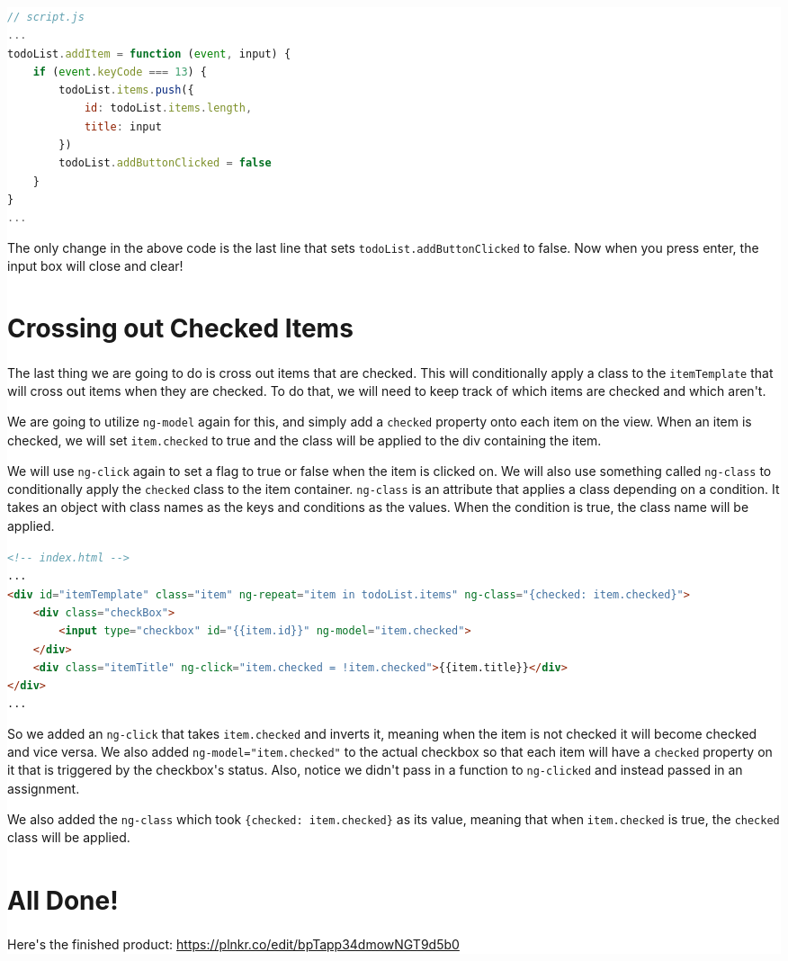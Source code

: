 ```js
// script.js
...
todoList.addItem = function (event, input) {
	if (event.keyCode === 13) {
		todoList.items.push({
			id: todoList.items.length,
			title: input
		})
		todoList.addButtonClicked = false
	}
}
...
```

The only change in the above code is the last line that sets `todoList.addButtonClicked` to false. Now when you press enter, the input box will close and clear!

# Crossing out Checked Items

The last thing we are going to do is cross out items that are checked. This will conditionally apply a class to the `itemTemplate` that will cross out items when they are checked. To do that, we will need to keep track of which items are checked and which aren't.

We are going to utilize `ng-model` again for this, and simply add a `checked` property onto each item on the view. When an item is checked, we will set `item.checked` to true and the class will be applied to the div containing the item.

We will use `ng-click` again to set a flag to true or false when the item is clicked on. We will also use something called `ng-class` to conditionally apply the `checked` class to the item container. `ng-class` is an attribute that applies a class depending on a condition. It takes an object with class names as the keys and conditions as the values. When the condition is true, the class name will be applied.

```html
<!-- index.html -->
...
<div id="itemTemplate" class="item" ng-repeat="item in todoList.items" ng-class="{checked: item.checked}">
	<div class="checkBox">
		<input type="checkbox" id="{{item.id}}" ng-model="item.checked">
	</div>
	<div class="itemTitle" ng-click="item.checked = !item.checked">{{item.title}}</div>
</div>
...
```

So we added an `ng-click` that takes `item.checked` and inverts it, meaning when the item is not checked it will become checked and vice versa. We also added `ng-model="item.checked"` to the actual checkbox so that each item will have a `checked` property on it that is triggered by the checkbox's status. Also, notice we didn't pass in a function to `ng-clicked` and instead passed in an assignment.

We also added the `ng-class` which took `{checked: item.checked}` as its value, meaning that when `item.checked` is true, the `checked` class will be applied.

# All Done!

Here's the finished product: https://plnkr.co/edit/bpTapp34dmowNGT9d5b0

